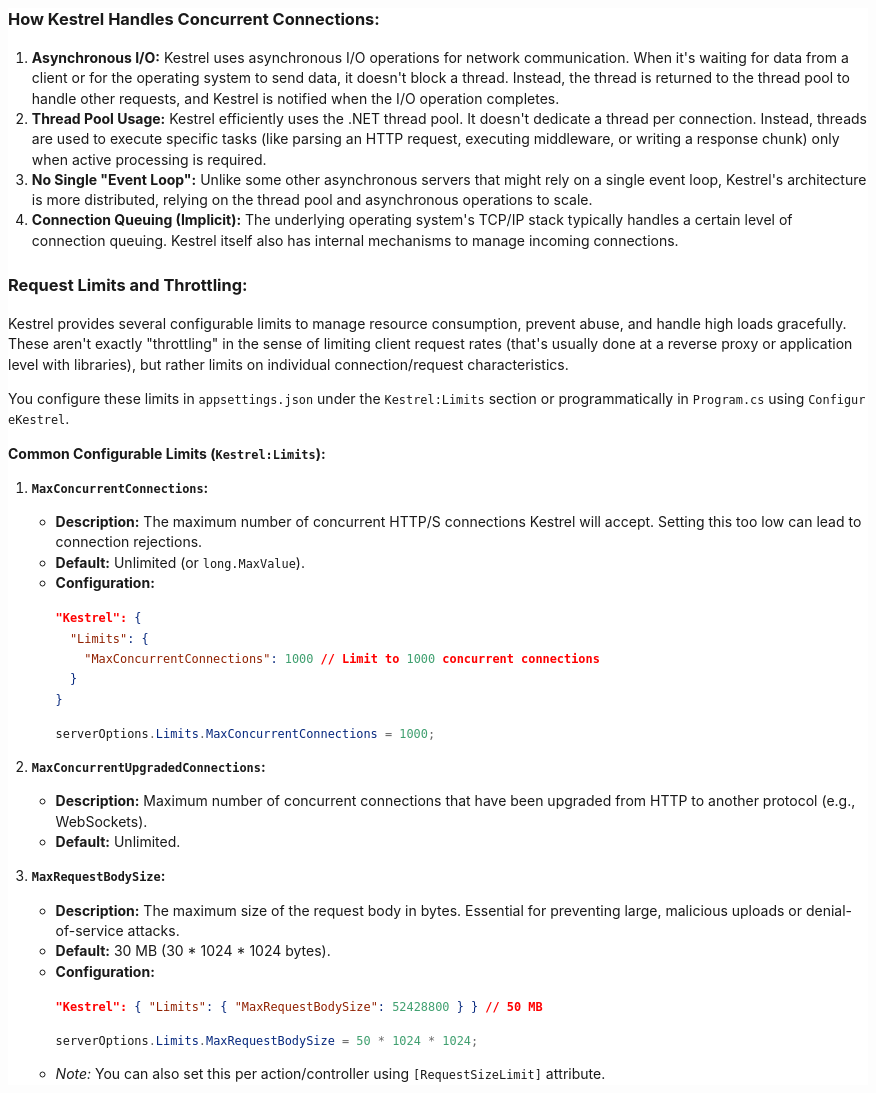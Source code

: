 ### How Kestrel Handles Concurrent Connections:

1.  **Asynchronous I/O:** Kestrel uses asynchronous I/O operations for network communication. When it's waiting for data from a client or for the operating system to send data, it doesn't block a thread. Instead, the thread is returned to the thread pool to handle other requests, and Kestrel is notified when the I/O operation completes.
2.  **Thread Pool Usage:** Kestrel efficiently uses the .NET thread pool. It doesn't dedicate a thread per connection. Instead, threads are used to execute specific tasks (like parsing an HTTP request, executing middleware, or writing a response chunk) only when active processing is required.
3.  **No Single "Event Loop":** Unlike some other asynchronous servers that might rely on a single event loop, Kestrel's architecture is more distributed, relying on the thread pool and asynchronous operations to scale.
4.  **Connection Queuing (Implicit):** The underlying operating system's TCP/IP stack typically handles a certain level of connection queuing. Kestrel itself also has internal mechanisms to manage incoming connections.

### Request Limits and Throttling:

Kestrel provides several configurable limits to manage resource consumption, prevent abuse, and handle high loads gracefully. These aren't exactly "throttling" in the sense of limiting client request rates (that's usually done at a reverse proxy or application level with libraries), but rather limits on individual connection/request characteristics.

You configure these limits in `appsettings.json` under the `Kestrel:Limits` section or programmatically in `Program.cs` using `ConfigureKestrel`.

**Common Configurable Limits (`Kestrel:Limits`):**

1.  **`MaxConcurrentConnections`:**

      * **Description:** The maximum number of concurrent HTTP/S connections Kestrel will accept. Setting this too low can lead to connection rejections.
      * **Default:** Unlimited (or `long.MaxValue`).
      * **Configuration:**
        ```json
        "Kestrel": {
          "Limits": {
            "MaxConcurrentConnections": 1000 // Limit to 1000 concurrent connections
          }
        }
        ```
        ```csharp
        serverOptions.Limits.MaxConcurrentConnections = 1000;
        ```

2.  **`MaxConcurrentUpgradedConnections`:**

      * **Description:** Maximum number of concurrent connections that have been upgraded from HTTP to another protocol (e.g., WebSockets).
      * **Default:** Unlimited.

3.  **`MaxRequestBodySize`:**

      * **Description:** The maximum size of the request body in bytes. Essential for preventing large, malicious uploads or denial-of-service attacks.
      * **Default:** 30 MB (30 \* 1024 \* 1024 bytes).
      * **Configuration:**
        ```json
        "Kestrel": { "Limits": { "MaxRequestBodySize": 52428800 } } // 50 MB
        ```
        ```csharp
        serverOptions.Limits.MaxRequestBodySize = 50 * 1024 * 1024;
        ```
      * *Note:* You can also set this per action/controller using `[RequestSizeLimit]` attribute.
